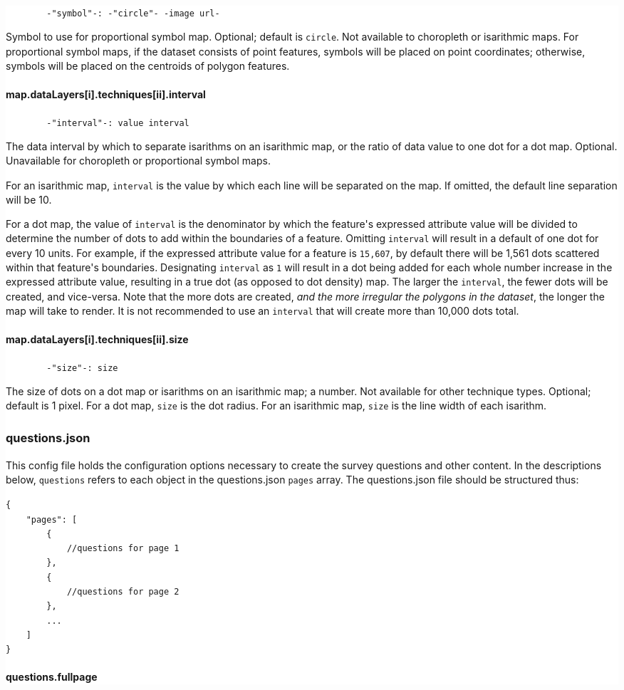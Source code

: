 			-"symbol"-: -"circle"- -image url-

Symbol to use for proportional symbol map. Optional; default is `circle`. Not available to choropleth or isarithmic maps. For proportional symbol maps, if the dataset consists of point features, symbols will be placed on point coordinates; otherwise, symbols will be placed on the centroids of polygon features.

#### map.dataLayers[i].techniques[ii].interval

			-"interval"-: value interval

The data interval by which to separate isarithms on an isarithmic map, or the ratio of data value to one dot for a dot map. Optional. Unavailable for choropleth or proportional symbol maps.

For an isarithmic map, `interval` is the value by which each line will be separated on the map. If  omitted, the default line separation will be 10.

For a dot map, the value of `interval` is the denominator by which the feature's expressed attribute value will be divided to determine the number of dots to add within the boundaries of a feature. Omitting `interval` will result in a default of one dot for every 10 units. For example, if the expressed attribute value for a feature is `15,607`, by default there will be 1,561 dots scattered within that feature's boundaries. Designating `interval` as `1` will result in a dot being added for each whole number increase in the expressed attribute value, resulting in a true dot (as opposed to dot density) map. The larger the `interval`, the fewer dots will be created, and vice-versa. Note that the more dots are created, *and the more irregular the polygons in the dataset*, the longer the map will take to render. It is not recommended to use an `interval` that will create more than 10,000 dots total.

#### map.dataLayers[i].techniques[ii].size

			-"size"-: size

The size of dots on a dot map or isarithms on an isarithmic map; a number. Not available for other technique types. Optional; default is 1 pixel. For a dot map, `size` is the dot radius. For an isarithmic map, `size` is the line width of each isarithm.

### questions.json

This config file holds the configuration options necessary to create the survey questions and other content. In the descriptions below, `questions` refers to each object in the questions.json `pages` array. The questions.json file should be structured thus:

	{
		"pages": [
			{
				//questions for page 1
			},
			{
				//questions for page 2
			},
			...
		]
	}

#### questions.fullpage

